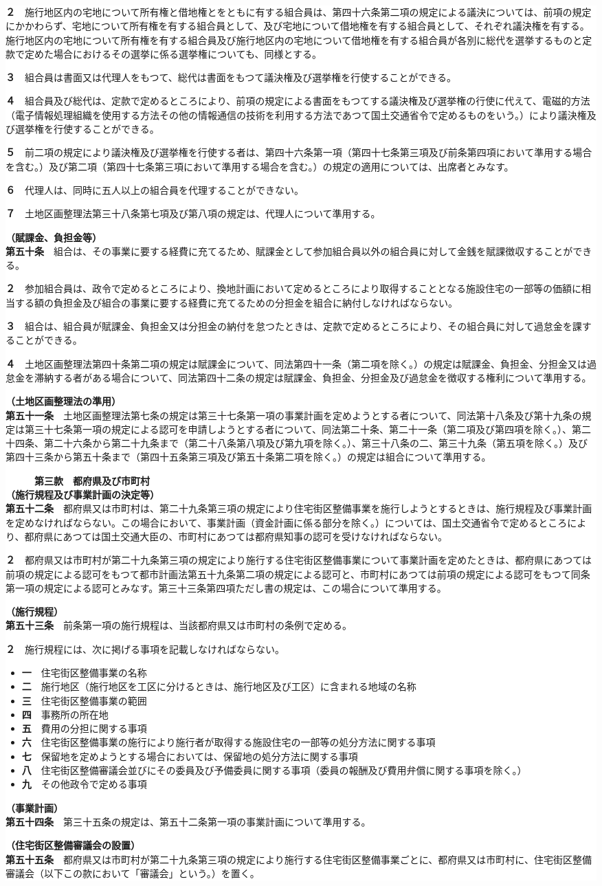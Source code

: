 **２**　施行地区内の宅地について所有権と借地権とをともに有する組合員は、第四十六条第二項の規定による議決については、前項の規定にかかわらず、宅地について所有権を有する組合員として、及び宅地について借地権を有する組合員として、それぞれ議決権を有する。施行地区内の宅地について所有権を有する組合員及び施行地区内の宅地について借地権を有する組合員が各別に総代を選挙するものと定款で定めた場合におけるその選挙に係る選挙権についても、同様とする。  
  
**３**　組合員は書面又は代理人をもつて、総代は書面をもつて議決権及び選挙権を行使することができる。  
  
**４**　組合員及び総代は、定款で定めるところにより、前項の規定による書面をもつてする議決権及び選挙権の行使に代えて、電磁的方法（電子情報処理組織を使用する方法その他の情報通信の技術を利用する方法であつて国土交通省令で定めるものをいう。）により議決権及び選挙権を行使することができる。  
  
**５**　前二項の規定により議決権及び選挙権を行使する者は、第四十六条第一項（第四十七条第三項及び前条第四項において準用する場合を含む。）及び第二項（第四十七条第三項において準用する場合を含む。）の規定の適用については、出席者とみなす。  
  
**６**　代理人は、同時に五人以上の組合員を代理することができない。  
  
**７**　土地区画整理法第三十八条第七項及び第八項の規定は、代理人について準用する。  
  
**（賦課金、負担金等）**  
**第五十条**　組合は、その事業に要する経費に充てるため、賦課金として参加組合員以外の組合員に対して金銭を賦課徴収することができる。  
  
**２**　参加組合員は、政令で定めるところにより、換地計画において定めるところにより取得することとなる施設住宅の一部等の価額に相当する額の負担金及び組合の事業に要する経費に充てるための分担金を組合に納付しなければならない。  
  
**３**　組合は、組合員が賦課金、負担金又は分担金の納付を怠つたときは、定款で定めるところにより、その組合員に対して過怠金を課することができる。  
  
**４**　土地区画整理法第四十条第二項の規定は賦課金について、同法第四十一条（第二項を除く。）の規定は賦課金、負担金、分担金又は過怠金を滞納する者がある場合について、同法第四十二条の規定は賦課金、負担金、分担金及び過怠金を徴収する権利について準用する。  
  
**（土地区画整理法の準用）**  
**第五十一条**　土地区画整理法第七条の規定は第三十七条第一項の事業計画を定めようとする者について、同法第十八条及び第十九条の規定は第三十七条第一項の規定による認可を申請しようとする者について、同法第二十条、第二十一条（第二項及び第四項を除く。）、第二十四条、第二十六条から第二十九条まで（第二十八条第八項及び第九項を除く。）、第三十八条の二、第三十九条（第五項を除く。）及び第四十三条から第五十条まで（第四十五条第三項及び第五十条第二項を除く。）の規定は組合について準用する。  
  
&emsp;&emsp;&emsp;**第三款　都府県及び市町村**  
**（施行規程及び事業計画の決定等）**  
**第五十二条**　都府県又は市町村は、第二十九条第三項の規定により住宅街区整備事業を施行しようとするときは、施行規程及び事業計画を定めなければならない。この場合において、事業計画（資金計画に係る部分を除く。）については、国土交通省令で定めるところにより、都府県にあつては国土交通大臣の、市町村にあつては都府県知事の認可を受けなければならない。  
  
**２**　都府県又は市町村が第二十九条第三項の規定により施行する住宅街区整備事業について事業計画を定めたときは、都府県にあつては前項の規定による認可をもつて都市計画法第五十九条第二項の規定による認可と、市町村にあつては前項の規定による認可をもつて同条第一項の規定による認可とみなす。第三十三条第四項ただし書の規定は、この場合について準用する。  
  
**（施行規程）**  
**第五十三条**　前条第一項の施行規程は、当該都府県又は市町村の条例で定める。  
  
**２**　施行規程には、次に掲げる事項を記載しなければならない。  
* **一**　住宅街区整備事業の名称  
* **二**　施行地区（施行地区を工区に分けるときは、施行地区及び工区）に含まれる地域の名称  
* **三**　住宅街区整備事業の範囲  
* **四**　事務所の所在地  
* **五**　費用の分担に関する事項  
* **六**　住宅街区整備事業の施行により施行者が取得する施設住宅の一部等の処分方法に関する事項  
* **七**　保留地を定めようとする場合においては、保留地の処分方法に関する事項  
* **八**　住宅街区整備審議会並びにその委員及び予備委員に関する事項（委員の報酬及び費用弁償に関する事項を除く。）  
* **九**　その他政令で定める事項  
  
**（事業計画）**  
**第五十四条**　第三十五条の規定は、第五十二条第一項の事業計画について準用する。  
  
**（住宅街区整備審議会の設置）**  
**第五十五条**　都府県又は市町村が第二十九条第三項の規定により施行する住宅街区整備事業ごとに、都府県又は市町村に、住宅街区整備審議会（以下この款において「審議会」という。）を置く。  
  